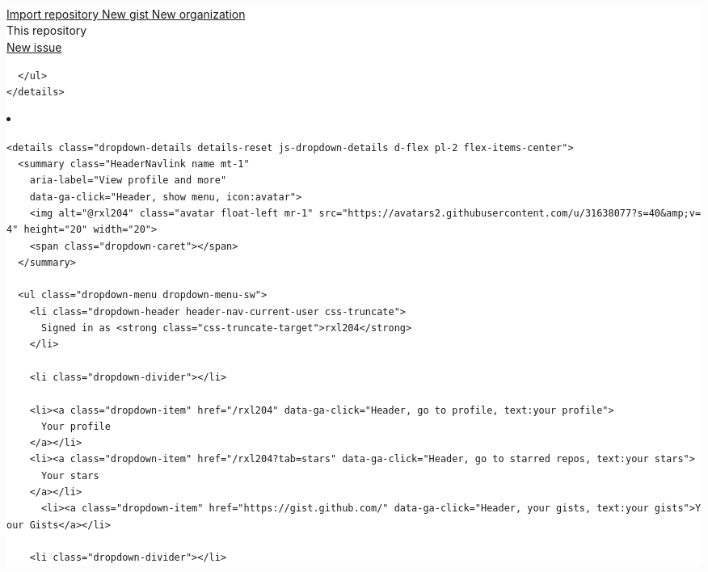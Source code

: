   <a class="dropdown-item" href="/new/import" data-ga-click="Header, import a repository">
    Import repository
  </a>

<a class="dropdown-item" href="https://gist.github.com/" data-ga-click="Header, create new gist">
  New gist
</a>

  <a class="dropdown-item" href="/organizations/new" data-ga-click="Header, create new organization">
    New organization
  </a>



  <div class="dropdown-divider"></div>
  <div class="dropdown-header">
    <span title="DS-GA3001-015/DV_NYU_course_material">This repository</span>
  </div>
    <a class="dropdown-item" href="/DS-GA3001-015/DV_NYU_course_material/issues/new" data-ga-click="Header, create new issue">
      New issue
    </a>

      </ul>
    </details>
  </li>

  <li class="dropdown js-menu-container">

    <details class="dropdown-details details-reset js-dropdown-details d-flex pl-2 flex-items-center">
      <summary class="HeaderNavlink name mt-1"
        aria-label="View profile and more"
        data-ga-click="Header, show menu, icon:avatar">
        <img alt="@rxl204" class="avatar float-left mr-1" src="https://avatars2.githubusercontent.com/u/31638077?s=40&amp;v=4" height="20" width="20">
        <span class="dropdown-caret"></span>
      </summary>

      <ul class="dropdown-menu dropdown-menu-sw">
        <li class="dropdown-header header-nav-current-user css-truncate">
          Signed in as <strong class="css-truncate-target">rxl204</strong>
        </li>

        <li class="dropdown-divider"></li>

        <li><a class="dropdown-item" href="/rxl204" data-ga-click="Header, go to profile, text:your profile">
          Your profile
        </a></li>
        <li><a class="dropdown-item" href="/rxl204?tab=stars" data-ga-click="Header, go to starred repos, text:your stars">
          Your stars
        </a></li>
          <li><a class="dropdown-item" href="https://gist.github.com/" data-ga-click="Header, your gists, text:your gists">Your Gists</a></li>

        <li class="dropdown-divider"></li>

